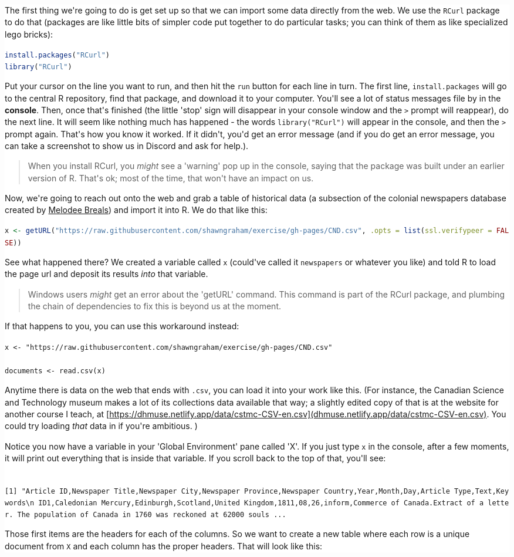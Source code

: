 The first thing we're going to do is get set up so that we can import some data directly from the web. We use the `RCurl` package to do that (packages are like little bits of simpler code put together to do particular tasks; you can think of them as like specialized lego bricks):

```R
install.packages("RCurl")
library("RCurl")
```

Put your cursor on the line you want to run, and then hit the `run` button for each line in turn. The first line, `install.packages` will go to the central R repository, find that package, and download it to your computer. You'll see a lot of status messages file by in the **console**. Then, once that's finished (the little 'stop' sign will disappear in your console window and the `>` prompt will reappear), do the next line. It will seem like nothing much has happened - the words `library("RCurl")` will appear in the console, and then the `>` prompt again. That's how you know it worked. If it didn't, you'd get an error message (and if you do get an error message, you can take a screenshot to show us in Discord and ask for help.).

> When you install RCurl, you _might_ see a 'warning' pop up in the console, saying that the package was built under an earlier version of R. That's ok; most of the time, that won't have an impact on us.

Now, we're going to reach out onto the web and grab a table of historical data (a subsection of the colonial newspapers database created by [Melodee Breals](https://www.lboro.ac.uk/research/crcc/about/people/melodee-beals/)) and import it into R. We do that like this:

```R
x <- getURL("https://raw.githubusercontent.com/shawngraham/exercise/gh-pages/CND.csv", .opts = list(ssl.verifypeer = FALSE))
```

See what happened there? We created a variable called `x` (could've called it `newspapers` or whatever you like) and told R to load the page url and deposit its results _into_ that variable.

> Windows users _might_ get an error about the 'getURL' command. This command is part of the RCurl package, and plumbing the chain of dependencies to fix this is beyond us at the moment.

If that happens to you, you can use this workaround instead:

```
x <- "https://raw.githubusercontent.com/shawngraham/exercise/gh-pages/CND.csv"

documents <- read.csv(x)
```

Anytime there is data on the web that ends with `.csv`, you can load it into your work like this. (For instance, the Canadian Science and Technology museum makes a lot of its collections data available that way; a slightly edited copy of that is at the website for another course I teach, at [https://dhmuse.netlify.app/data/cstmc-CSV-en.csv](dhmuse.netlify.app/data/cstmc-CSV-en.csv). You could try loading _that_ data in if you're ambitious. )

Notice you now have a variable in your 'Global Environment' pane called 'X'. If you just type `x` in the console, after a few moments, it will print out everything that is inside that variable. If you scroll back to the top of that, you'll see:

```

[1] "Article ID,Newspaper Title,Newspaper City,Newspaper Province,Newspaper Country,Year,Month,Day,Article Type,Text,Keywords\n ID1,Caledonian Mercury,Edinburgh,Scotland,United Kingdom,1811,08,26,inform,Commerce of Canada.Extract of a letter. The population of Canada in 1760 was reckoned at 62000 souls ...
```
Those first items are the headers for each of the columns. So we want to create a new table where each row is a unique document from `X` and each column has the proper headers. That will look like this:
